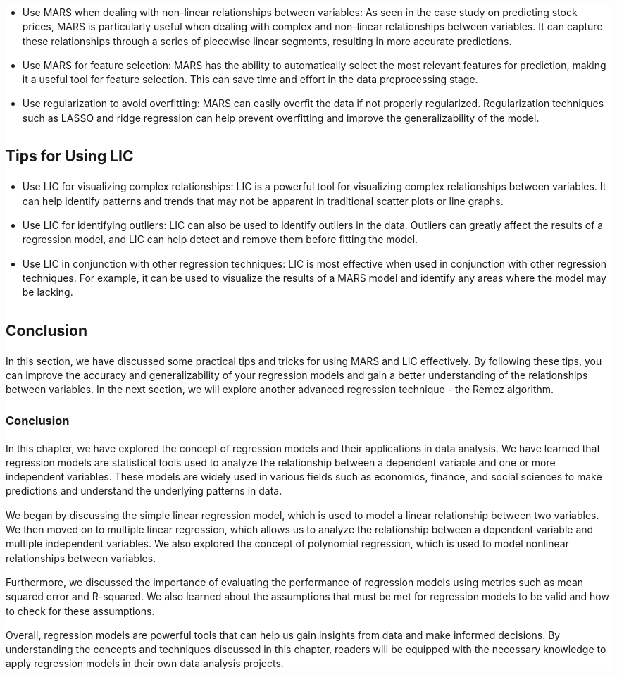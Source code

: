 - Use MARS when dealing with non-linear relationships between variables: As seen in the case study on predicting stock prices, MARS is particularly useful when dealing with complex and non-linear relationships between variables. It can capture these relationships through a series of piecewise linear segments, resulting in more accurate predictions.

- Use MARS for feature selection: MARS has the ability to automatically select the most relevant features for prediction, making it a useful tool for feature selection. This can save time and effort in the data preprocessing stage.

- Use regularization to avoid overfitting: MARS can easily overfit the data if not properly regularized. Regularization techniques such as LASSO and ridge regression can help prevent overfitting and improve the generalizability of the model.

## Tips for Using LIC

- Use LIC for visualizing complex relationships: LIC is a powerful tool for visualizing complex relationships between variables. It can help identify patterns and trends that may not be apparent in traditional scatter plots or line graphs.

- Use LIC for identifying outliers: LIC can also be used to identify outliers in the data. Outliers can greatly affect the results of a regression model, and LIC can help detect and remove them before fitting the model.

- Use LIC in conjunction with other regression techniques: LIC is most effective when used in conjunction with other regression techniques. For example, it can be used to visualize the results of a MARS model and identify any areas where the model may be lacking.

## Conclusion

In this section, we have discussed some practical tips and tricks for using MARS and LIC effectively. By following these tips, you can improve the accuracy and generalizability of your regression models and gain a better understanding of the relationships between variables. In the next section, we will explore another advanced regression technique - the Remez algorithm.


### Conclusion
In this chapter, we have explored the concept of regression models and their applications in data analysis. We have learned that regression models are statistical tools used to analyze the relationship between a dependent variable and one or more independent variables. These models are widely used in various fields such as economics, finance, and social sciences to make predictions and understand the underlying patterns in data.

We began by discussing the simple linear regression model, which is used to model a linear relationship between two variables. We then moved on to multiple linear regression, which allows us to analyze the relationship between a dependent variable and multiple independent variables. We also explored the concept of polynomial regression, which is used to model nonlinear relationships between variables.

Furthermore, we discussed the importance of evaluating the performance of regression models using metrics such as mean squared error and R-squared. We also learned about the assumptions that must be met for regression models to be valid and how to check for these assumptions.

Overall, regression models are powerful tools that can help us gain insights from data and make informed decisions. By understanding the concepts and techniques discussed in this chapter, readers will be equipped with the necessary knowledge to apply regression models in their own data analysis projects.
